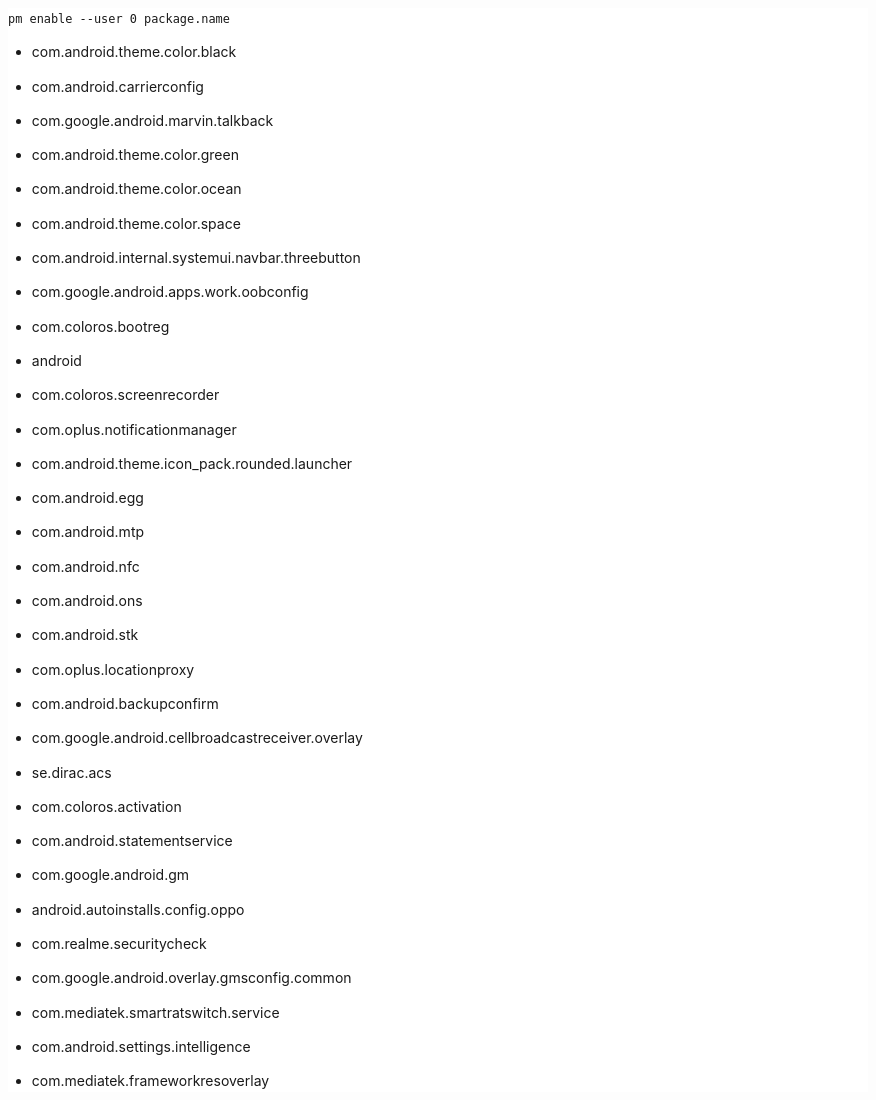 ```pm enable --user 0 package.name```

- com.android.theme.color.black

- com.android.carrierconfig

- com.google.android.marvin.talkback

- com.android.theme.color.green

- com.android.theme.color.ocean

- com.android.theme.color.space

- com.android.internal.systemui.navbar.threebutton

- com.google.android.apps.work.oobconfig

- com.coloros.bootreg

- android

- com.coloros.screenrecorder

- com.oplus.notificationmanager

- com.android.theme.icon_pack.rounded.launcher

- com.android.egg

- com.android.mtp

- com.android.nfc

- com.android.ons

- com.android.stk

- com.oplus.locationproxy

- com.android.backupconfirm

- com.google.android.cellbroadcastreceiver.overlay

- se.dirac.acs

- com.coloros.activation

- com.android.statementservice

- com.google.android.gm

- android.autoinstalls.config.oppo

- com.realme.securitycheck

- com.google.android.overlay.gmsconfig.common

- com.mediatek.smartratswitch.service

- com.android.settings.intelligence

- com.mediatek.frameworkresoverlay

```